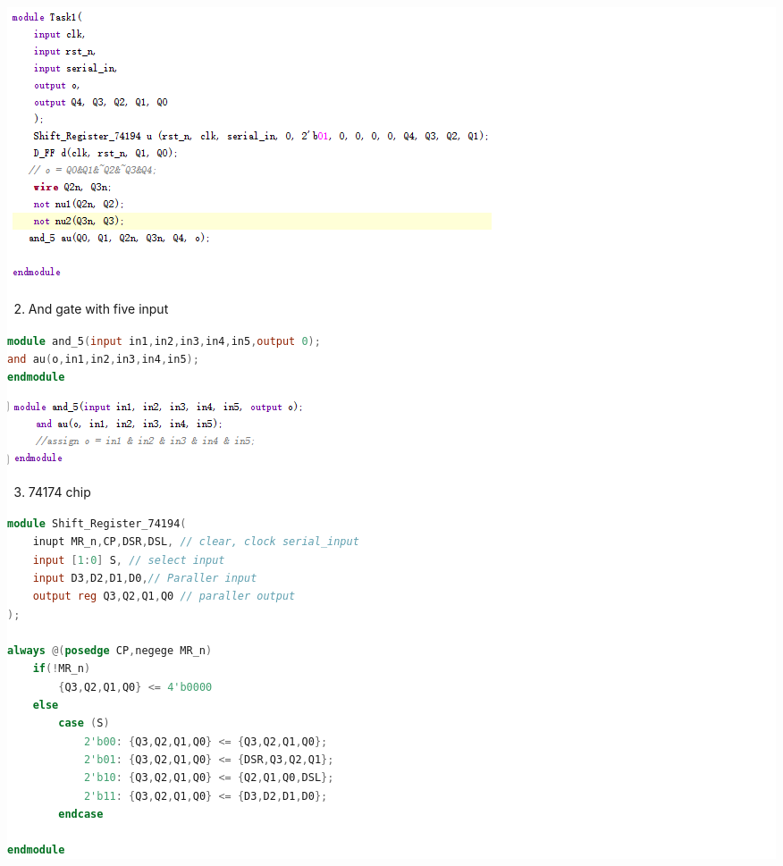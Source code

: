<img src = "./image/image015.png" alt = "task1 code 1" style="background:white">

2. And gate with five input

``` verilog
module and_5(input in1,in2,in3,in4,in5,output 0);
and au(o,in1,in2,in3,in4,in5);
endmodule
```

<img src = "./image/image016.png" alt =  "task1 code 2" style="background:white">

3. 74174 chip

``` verilog
module Shift_Register_74194(
    inupt MR_n,CP,DSR,DSL, // clear, clock serial_input
    input [1:0] S, // select input
    input D3,D2,D1,D0,// Paraller input
    output reg Q3,Q2,Q1,Q0 // paraller output
);

always @(posedge CP,negege MR_n)
    if(!MR_n)
        {Q3,Q2,Q1,Q0} <= 4'b0000
    else
        case (S)
            2'b00: {Q3,Q2,Q1,Q0} <= {Q3,Q2,Q1,Q0};
            2'b01: {Q3,Q2,Q1,Q0} <= {DSR,Q3,Q2,Q1};
            2'b10: {Q3,Q2,Q1,Q0} <= {Q2,Q1,Q0,DSL};
            2'b11: {Q3,Q2,Q1,Q0} <= {D3,D2,D1,D0};
        endcase

endmodule
```
